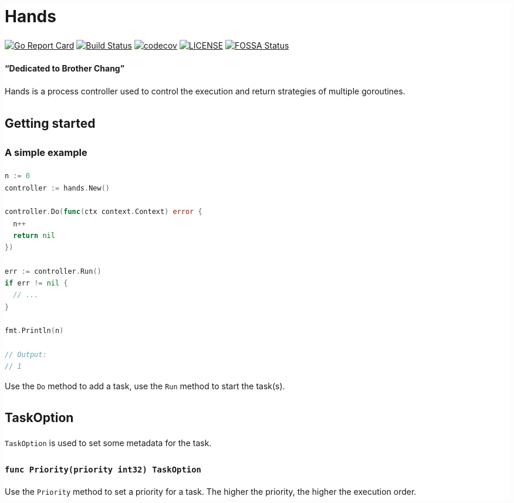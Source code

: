 # Hands

[![Go Report Card](https://goreportcard.com/badge/github.com/duanckham/hands)](https://goreportcard.com/report/github.com/duanckham/hands)
[![Build Status](https://travis-ci.com/duanckham/hands.svg?branch=master)](https://travis-ci.com/duanckham/hands)
[![codecov](https://codecov.io/gh/duanckham/hands/branch/master/graph/badge.svg)](https://codecov.io/gh/duanckham/hands)
[![LICENSE](https://img.shields.io/github/license/duanckham/hands.svg)](https://github.com/duanckham/hands/blob/master/LICENSE)
[![FOSSA Status](https://app.fossa.com/api/projects/git%2Bgithub.com%2Fduanckham%2Fhands.svg?type=shield)](https://app.fossa.com/projects/git%2Bgithub.com%2Fduanckham%2Fhands?ref=badge_shield)

#### “Dedicated to Brother Chang”

Hands is a process controller used to control the execution and return strategies of multiple goroutines.

## Getting started

### A simple example

```go
n := 0
controller := hands.New()

controller.Do(func(ctx context.Context) error {
  n++
  return nil
})

err := controller.Run()
if err != nil {
  // ...
}

fmt.Println(n)

// Output:
// 1
```

Use the `Do` method to add a task, use the `Run` method to start the task(s).

## TaskOption

`TaskOption` is used to set some metadata for the task.

### `func Priority(priority int32) TaskOption`

Use the `Priority` method to set a priority for a task. The higher the priority, the higher the execution order.
